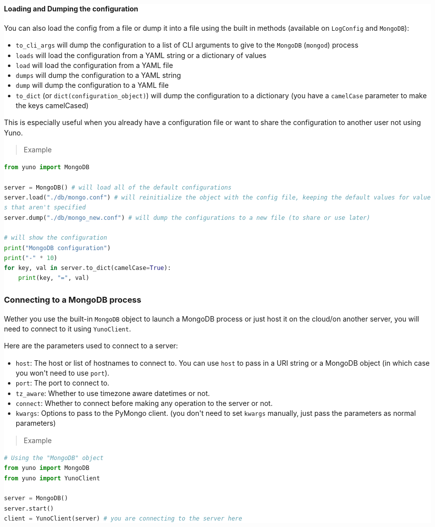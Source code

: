 #### Loading and Dumping the configuration

You can also load the config from a file or dump it into a file using the built in methods (available on `LogConfig` and `MongoDB`):

- `to_cli_args` will dump the configuration to a list of CLI arguments to give to the `MongoDB` (`mongod`) process
- `loads` will load the configuration from a YAML string or a dictionary of values
- `load` will load the configuration from a YAML file
- `dumps` will dump the configuration to a YAML string
- `dump` will dump the configuration to a YAML file
- `to_dict` (or `dict(configuration_object)`) will dump the configuration to a dictionary (you have a `camelCase` parameter to make the keys camelCased)

This is especially useful when you already have a configuration file or want to share the configuration to another user not using Yuno.

> Example

```python
from yuno import MongoDB

server = MongoDB() # will load all of the default configurations
server.load("./db/mongo.conf") # will reinitialize the object with the config file, keeping the default values for values that aren't specified
server.dump("./db/mongo_new.conf") # will dump the configurations to a new file (to share or use later)

# will show the configuration
print("MongoDB configuration")
print("-" * 10)
for key, val in server.to_dict(camelCase=True):
    print(key, "=", val)
```

### Connecting to a MongoDB process

Wether you use the built-in `MongoDB` object to launch a MongoDB process or just host it on the cloud/on another server, you will need to connect to it using `YunoClient`.

Here are the parameters used to connect to a server:

- `host`: The host or list of hostnames to connect to. You can use `host` to pass in a URI string or a MongoDB object (in which case you won't need to use `port`).
- `port`: The port to connect to.
- `tz_aware`: Whether to use timezone aware datetimes or not.
- `connect`: Whether to connect before making any operation to the server or not.
- `kwargs`: Options to pass to the PyMongo client. (you don't need to set `kwargs` manually, just pass the parameters as normal parameters)

> Example

```python
# Using the "MongoDB" object
from yuno import MongoDB
from yuno import YunoClient

server = MongoDB()
server.start()
client = YunoClient(server) # you are connecting to the server here
```
